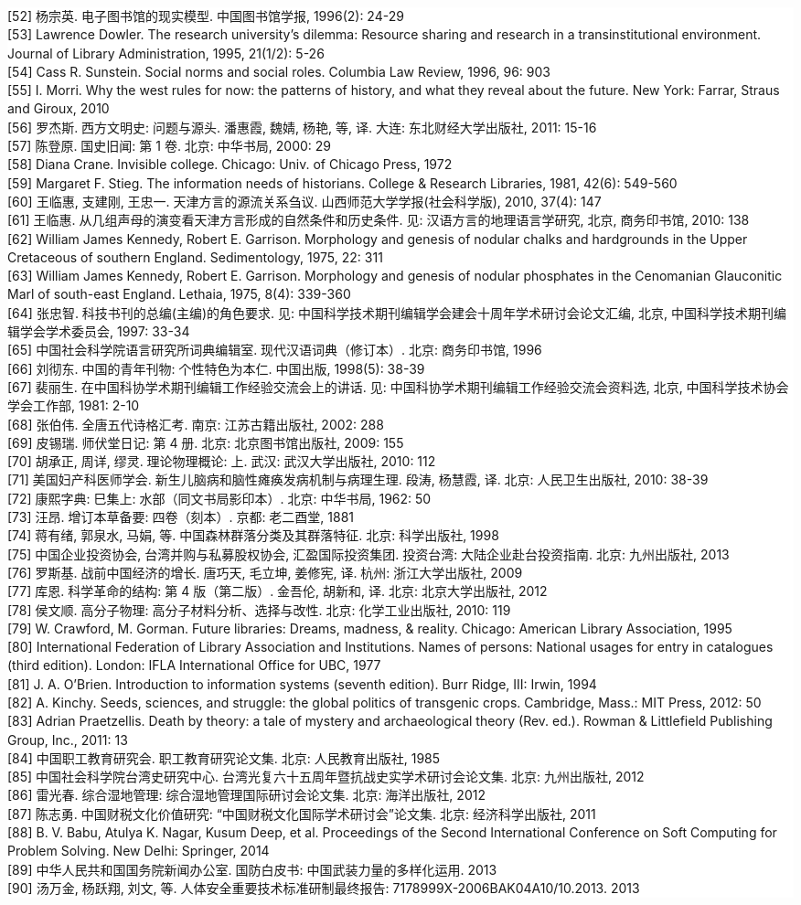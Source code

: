   <div class="csl-entry">[52]	杨宗英. 电子图书馆的现实模型. 中国图书馆学报, 1996(2): 24-29</div>
  <div class="csl-entry">[53]	Lawrence Dowler. The research university’s dilemma: Resource sharing and research in a transinstitutional environment. Journal of Library Administration, 1995, 21(1/2): 5-26</div>
  <div class="csl-entry">[54]	Cass R. Sunstein. Social norms and social roles. Columbia Law Review, 1996, 96: 903</div>
  <div class="csl-entry">[55]	I. Morri. Why the west rules for now: the patterns of history, and what they reveal about the future. New York: Farrar, Straus and Giroux, 2010</div>
  <div class="csl-entry">[56]	罗杰斯. 西方文明史: 问题与源头. 潘惠霞, 魏婧, 杨艳, 等, 译. 大连: 东北财经大学出版社, 2011: 15-16</div>
  <div class="csl-entry">[57]	陈登原. 国史旧闻: 第 1 卷. 北京: 中华书局, 2000: 29</div>
  <div class="csl-entry">[58]	Diana Crane. Invisible college. Chicago: Univ. of Chicago Press, 1972</div>
  <div class="csl-entry">[59]	Margaret F. Stieg. The information needs of historians. College &#38; Research Libraries, 1981, 42(6): 549-560</div>
  <div class="csl-entry">[60]	王临惠, 支建刚, 王忠一. 天津方言的源流关系刍议. 山西师范大学学报(社会科学版), 2010, 37(4): 147</div>
  <div class="csl-entry">[61]	王临惠. 从几组声母的演变看天津方言形成的自然条件和历史条件. 见: 汉语方言的地理语言学研究, 北京, 商务印书馆, 2010: 138</div>
  <div class="csl-entry">[62]	William James Kennedy, Robert E. Garrison. Morphology and genesis of nodular chalks and hardgrounds in the Upper Cretaceous of southern England. Sedimentology, 1975, 22: 311</div>
  <div class="csl-entry">[63]	William James Kennedy, Robert E. Garrison. Morphology and genesis of nodular phosphates in the Cenomanian Glauconitic Marl of south-east England. Lethaia, 1975, 8(4): 339-360</div>
  <div class="csl-entry">[64]	张忠智. 科技书刊的总编(主编)的角色要求. 见: 中国科学技术期刊编辑学会建会十周年学术研讨会论文汇编, 北京, 中国科学技术期刊编辑学会学术委员会, 1997: 33-34</div>
  <div class="csl-entry">[65]	中国社会科学院语言研究所词典编辑室. 现代汉语词典（修订本）. 北京: 商务印书馆, 1996</div>
  <div class="csl-entry">[66]	刘彻东. 中国的青年刊物: 个性特色为本仁. 中国出版, 1998(5): 38-39</div>
  <div class="csl-entry">[67]	裴丽生. 在中国科协学术期刊编辑工作经验交流会上的讲话. 见: 中国科协学术期刊编辑工作经验交流会资料选, 北京, 中国科学技术协会学会工作部, 1981: 2-10</div>
  <div class="csl-entry">[68]	张伯伟. 全唐五代诗格汇考. 南京: 江苏古籍出版社, 2002: 288</div>
  <div class="csl-entry">[69]	皮锡瑞. 师伏堂日记: 第 4 册. 北京: 北京图书馆出版社, 2009: 155</div>
  <div class="csl-entry">[70]	胡承正, 周详, 缪灵. 理论物理概论: 上. 武汉: 武汉大学出版社, 2010: 112</div>
  <div class="csl-entry">[71]	美国妇产科医师学会. 新生儿脑病和脑性瘫痪发病机制与病理生理. 段涛, 杨慧霞, 译. 北京: 人民卫生出版社, 2010: 38-39</div>
  <div class="csl-entry">[72]	康熙字典: 巳集上: 水部（同文书局影印本）. 北京: 中华书局, 1962: 50</div>
  <div class="csl-entry">[73]	汪昂. 增订本草备要: 四卷（刻本）. 京都: 老二酉堂, 1881</div>
  <div class="csl-entry">[74]	蒋有绪, 郭泉水, 马娟, 等. 中国森林群落分类及其群落特征. 北京: 科学出版社, 1998</div>
  <div class="csl-entry">[75]	中国企业投资协会, 台湾并购与私募股权协会, 汇盈国际投资集团. 投资台湾: 大陆企业赴台投资指南. 北京: 九州出版社, 2013</div>
  <div class="csl-entry">[76]	罗斯基. 战前中国经济的增长. 唐巧天, 毛立坤, 姜修宪, 译. 杭州: 浙江大学出版社, 2009</div>
  <div class="csl-entry">[77]	库恩. 科学革命的结构: 第 4 版（第二版）. 金吾伦, 胡新和, 译. 北京: 北京大学出版社, 2012</div>
  <div class="csl-entry">[78]	侯文顺. 高分子物理: 高分子材料分析、选择与改性. 北京: 化学工业出版社, 2010: 119</div>
  <div class="csl-entry">[79]	W. Crawford, M. Gorman. Future libraries: Dreams, madness, &#38; reality. Chicago: American Library Association, 1995</div>
  <div class="csl-entry">[80]	International Federation of Library Association and Institutions. Names of persons: National usages for entry in catalogues (third edition). London: IFLA International Office for UBC, 1977</div>
  <div class="csl-entry">[81]	J. A. O’Brien. Introduction to information systems (seventh edition). Burr Ridge, III: Irwin, 1994</div>
  <div class="csl-entry">[82]	A. Kinchy. Seeds, sciences, and struggle: the global politics of transgenic crops. Cambridge, Mass.: MIT Press, 2012: 50</div>
  <div class="csl-entry">[83]	Adrian Praetzellis. Death by theory: a tale of mystery and archaeological theory (Rev. ed.). Rowman &#38; Littlefield Publishing Group, Inc., 2011: 13</div>
  <div class="csl-entry">[84]	中国职工教育研究会. 职工教育研究论文集. 北京: 人民教育出版社, 1985</div>
  <div class="csl-entry">[85]	中国社会科学院台湾史研究中心. 台湾光复六十五周年暨抗战史实学术研讨会论文集. 北京: 九州出版社, 2012</div>
  <div class="csl-entry">[86]	雷光春. 综合湿地管理: 综合湿地管理国际研讨会论文集. 北京: 海洋出版社, 2012</div>
  <div class="csl-entry">[87]	陈志勇. 中国财税文化价值研究: “中国财税文化国际学术研讨会”论文集. 北京: 经济科学出版社, 2011</div>
  <div class="csl-entry">[88]	B. V. Babu, Atulya K. Nagar, Kusum Deep, et al. Proceedings of the Second International Conference on Soft Computing for Problem Solving. New Delhi: Springer, 2014</div>
  <div class="csl-entry">[89]	中华人民共和国国务院新闻办公室. 国防白皮书: 中国武装力量的多样化运用. 2013</div>
  <div class="csl-entry">[90]	汤万金, 杨跃翔, 刘文, 等. 人体安全重要技术标准研制最终报告: 7178999X-2006BAK04A10/10.2013. 2013</div>